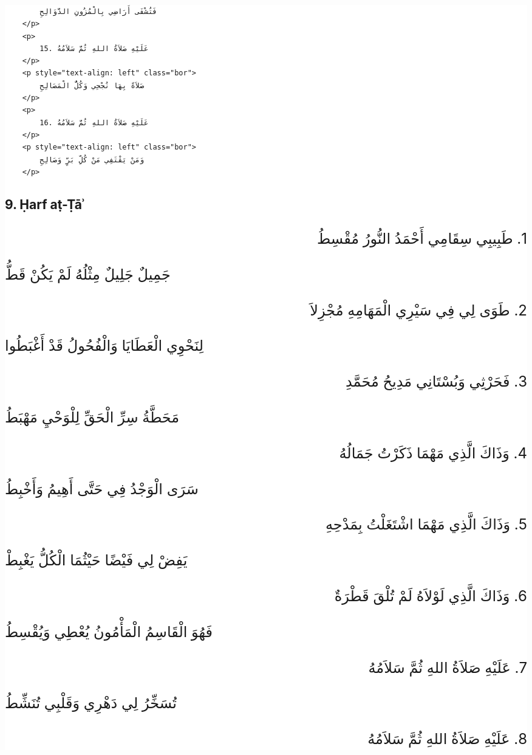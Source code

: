             فَتُشْفَى أَرَاضِي بِالْمُزُونِ الدَّوَالِحِ
        </p>
        <p>
            15. عَلَيْهِ صَلاَةُ اللهِ ثُمَّ سَلاَمُهُ 
        </p>
        <p style="text-align: left" class="bor">
            صَلاَةً بِهَا نُجْحِي وَكُلُّ الْمَصَالِحِ
        </p>
        <p>
            16. عَلَيْهِ صَلاَةُ اللهِ ثُمَّ سَلاَمُهُ 
        </p>
        <p style="text-align: left" class="bor">
            وَمَنْ يَقْتَفِي مَنْ كُلِّ بَرٍّ وَصَالِحِ
        </p>
</div>

## 9. Ḥarf aṭ-Ṭāʾ

<div style="direction: rtl; font-size: x-large" class="text-justify">
        <p>
            1. طَبِيبِي سِقَامِي أَحْمَدُ النُّورُ مُقْسِطُ 
        </p>
        <p style="text-align: left" class="bor">
            جَمِيلٌ جَلِيلٌ مِثْلُهُ لَمْ يَكُنْ قَطُّ
        </p>
        <p>
            2. طَوَى لِي فِي سَيْرِي الْمَهَامِهِ مُجْزِلاَ 
        </p>
        <p style="text-align: left" class="bor">
            لِنَحْوِي الْعَطَايَا وَالْفُحُولُ قَدْ أَغْبَطُوا 
        </p>
        <p>
            3. فَحَرْثِي وَبُسْتَانِي مَدِيحُ مُحَمَّدِ 
        </p>
        <p style="text-align: left" class="bor">
            مَحَطَّةُ سِرِّ الْحَقِّ لِلْوَحْيِ مَهْبَطُ
        </p>
        <p>
            4. وَذَاكَ الَّذِي مَهْمَا ذَكَرْتُ جَمَالُهُ 
        </p>
        <p style="text-align: left" class="bor">
            سَرَى الْوَجْدُ فِي حَتَّى أَهِيمُ وَأَخْبِطُ
        </p>
        <p>
            5. وَذَاكَ الَّذِي مَهْمَا اشْتَغَلْتُ بِمَدْحِهِ 
        </p>
        <p style="text-align: left" class="bor">
            يَفِضْ لِي فَيْضًا حَيْثُمَا الْكُلُّ يَغْبِطْ
        </p>
        <p>
            6. وَذَاكَ الَّذِي لَوْلاَهُ لَمْ تُلْقَ قَطْرَةٌ 
        </p>
        <p style="text-align: left" class="bor">
            فَهُوَ الْقَاسِمُ الْمَأْمُونُ يُعْطِي وَيُقْسِطُ 
        </p>
        <p>
            7. عَلَيْهِ صَلاَةُ اللهِ ثُمَّ سَلاَمُهُ 
        </p>
        <p style="text-align: left" class="bor">
            تُسَخِّرُ لِي دَهْرِي وَقَلْبِي تُنَشِّطُ
        </p>
        <p>
            8. عَلَيْهِ صَلاَةُ اللهِ ثُمَّ سَلاَمُهُ 